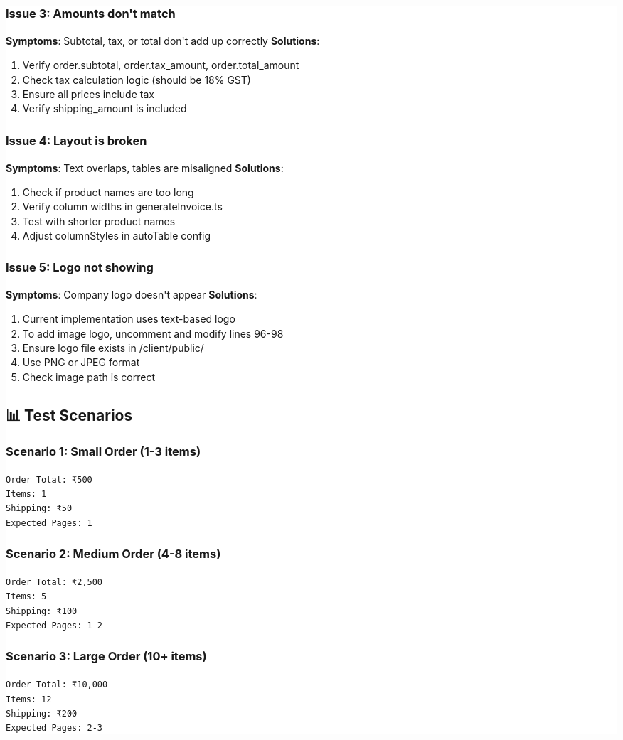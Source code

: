 ### Issue 3: Amounts don't match
**Symptoms**: Subtotal, tax, or total don't add up correctly
**Solutions**:
1. Verify order.subtotal, order.tax_amount, order.total_amount
2. Check tax calculation logic (should be 18% GST)
3. Ensure all prices include tax
4. Verify shipping_amount is included

### Issue 4: Layout is broken
**Symptoms**: Text overlaps, tables are misaligned
**Solutions**:
1. Check if product names are too long
2. Verify column widths in generateInvoice.ts
3. Test with shorter product names
4. Adjust columnStyles in autoTable config

### Issue 5: Logo not showing
**Symptoms**: Company logo doesn't appear
**Solutions**:
1. Current implementation uses text-based logo
2. To add image logo, uncomment and modify lines 96-98
3. Ensure logo file exists in /client/public/
4. Use PNG or JPEG format
5. Check image path is correct

## 📊 Test Scenarios

### Scenario 1: Small Order (1-3 items)
```
Order Total: ₹500
Items: 1
Shipping: ₹50
Expected Pages: 1
```

### Scenario 2: Medium Order (4-8 items)
```
Order Total: ₹2,500
Items: 5
Shipping: ₹100
Expected Pages: 1-2
```

### Scenario 3: Large Order (10+ items)
```
Order Total: ₹10,000
Items: 12
Shipping: ₹200
Expected Pages: 2-3
```
